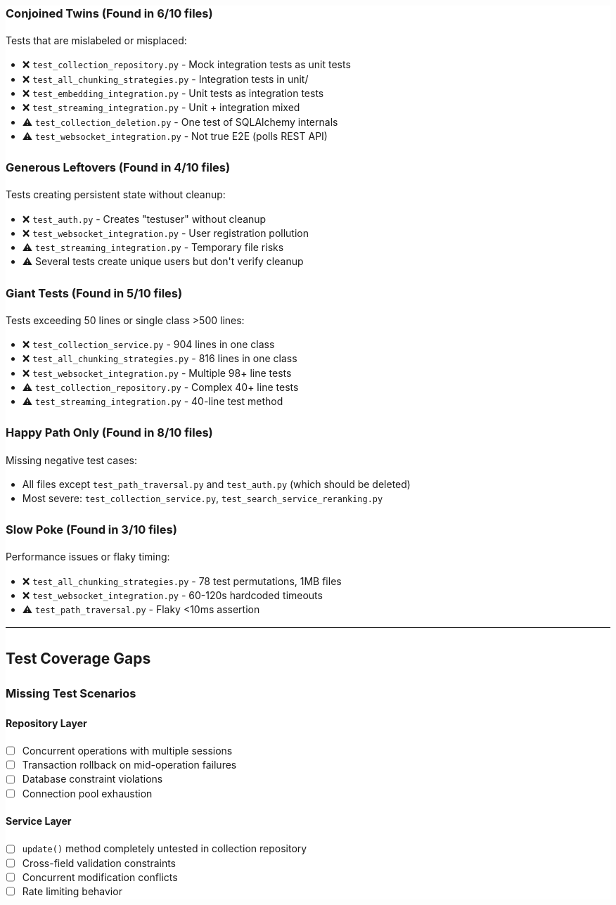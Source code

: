 ### Conjoined Twins (Found in 6/10 files)
Tests that are mislabeled or misplaced:
- ❌ `test_collection_repository.py` - Mock integration tests as unit tests
- ❌ `test_all_chunking_strategies.py` - Integration tests in unit/
- ❌ `test_embedding_integration.py` - Unit tests as integration tests
- ❌ `test_streaming_integration.py` - Unit + integration mixed
- ⚠️ `test_collection_deletion.py` - One test of SQLAlchemy internals
- ⚠️ `test_websocket_integration.py` - Not true E2E (polls REST API)

### Generous Leftovers (Found in 4/10 files)
Tests creating persistent state without cleanup:
- ❌ `test_auth.py` - Creates "testuser" without cleanup
- ❌ `test_websocket_integration.py` - User registration pollution
- ⚠️ `test_streaming_integration.py` - Temporary file risks
- ⚠️ Several tests create unique users but don't verify cleanup

### Giant Tests (Found in 5/10 files)
Tests exceeding 50 lines or single class >500 lines:
- ❌ `test_collection_service.py` - 904 lines in one class
- ❌ `test_all_chunking_strategies.py` - 816 lines in one class
- ❌ `test_websocket_integration.py` - Multiple 98+ line tests
- ⚠️ `test_collection_repository.py` - Complex 40+ line tests
- ⚠️ `test_streaming_integration.py` - 40-line test method

### Happy Path Only (Found in 8/10 files)
Missing negative test cases:
- All files except `test_path_traversal.py` and `test_auth.py` (which should be deleted)
- Most severe: `test_collection_service.py`, `test_search_service_reranking.py`

### Slow Poke (Found in 3/10 files)
Performance issues or flaky timing:
- ❌ `test_all_chunking_strategies.py` - 78 test permutations, 1MB files
- ❌ `test_websocket_integration.py` - 60-120s hardcoded timeouts
- ⚠️ `test_path_traversal.py` - Flaky <10ms assertion

---

## Test Coverage Gaps

### Missing Test Scenarios

#### Repository Layer
- [ ] Concurrent operations with multiple sessions
- [ ] Transaction rollback on mid-operation failures
- [ ] Database constraint violations
- [ ] Connection pool exhaustion

#### Service Layer
- [ ] `update()` method completely untested in collection repository
- [ ] Cross-field validation constraints
- [ ] Concurrent modification conflicts
- [ ] Rate limiting behavior
